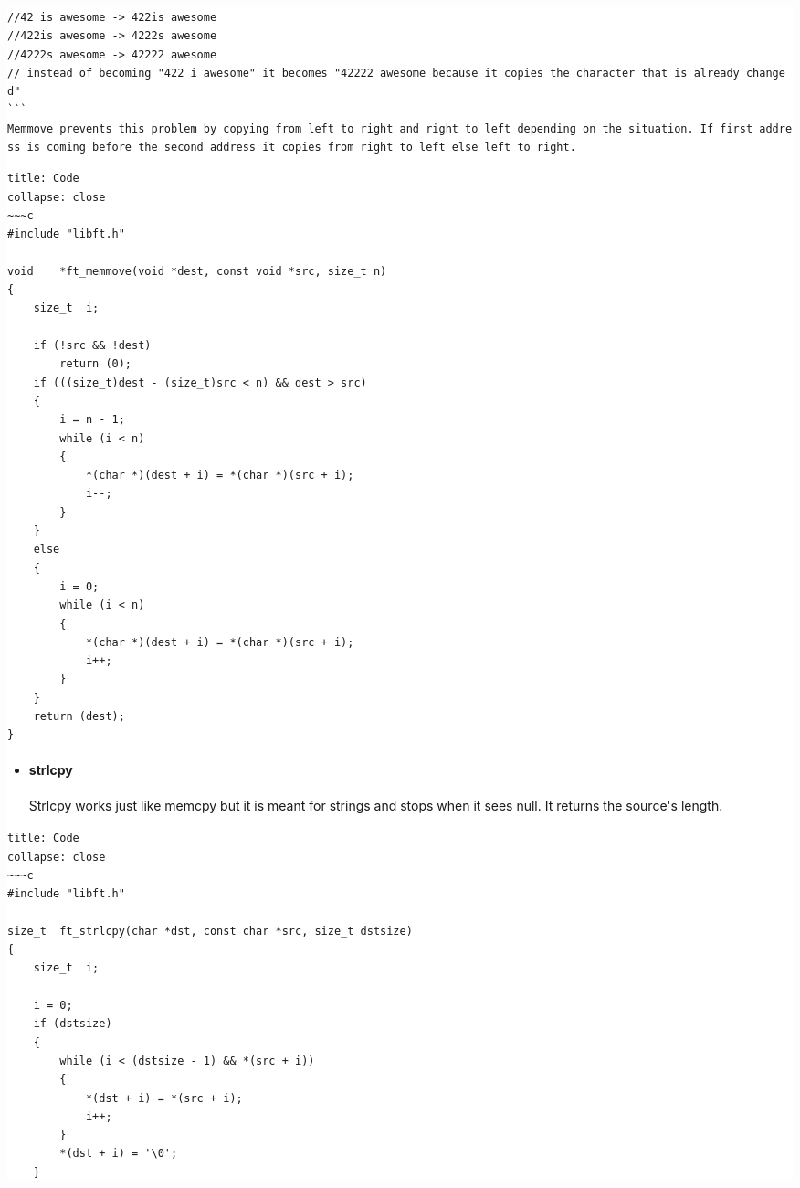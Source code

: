 	//42 is awesome -> 422is awesome
	//422is awesome -> 4222s awesome
	//4222s awesome -> 42222 awesome
	// instead of becoming "422 i awesome" it becomes "42222 awesome because it copies the character that is already changed"
	```
	Memmove prevents this problem by copying from left to right and right to left depending on the situation. If first address is coming before the second address it copies from right to left else left to right.
``` ad-example
title: Code
collapse: close
~~~c
#include "libft.h"

void	*ft_memmove(void *dest, const void *src, size_t n)
{
	size_t	i;

	if (!src && !dest)
		return (0);
	if (((size_t)dest - (size_t)src < n) && dest > src)
	{
		i = n - 1;
		while (i < n)
		{
			*(char *)(dest + i) = *(char *)(src + i);
			i--;
		}
	}
	else
	{
		i = 0;
		while (i < n)
		{
			*(char *)(dest + i) = *(char *)(src + i);
			i++;
		}
	}
	return (dest);
}
````
- #### strlcpy
	Strlcpy works just like memcpy but it is meant for strings and stops when it sees null.  It returns the source's length. 
``` ad-example
title: Code
collapse: close
~~~c
#include "libft.h"

size_t	ft_strlcpy(char *dst, const char *src, size_t dstsize)
{
	size_t	i;

	i = 0;
	if (dstsize)
	{
		while (i < (dstsize - 1) && *(src + i))
		{
			*(dst + i) = *(src + i);
			i++;
		}
		*(dst + i) = '\0';
	}
```
